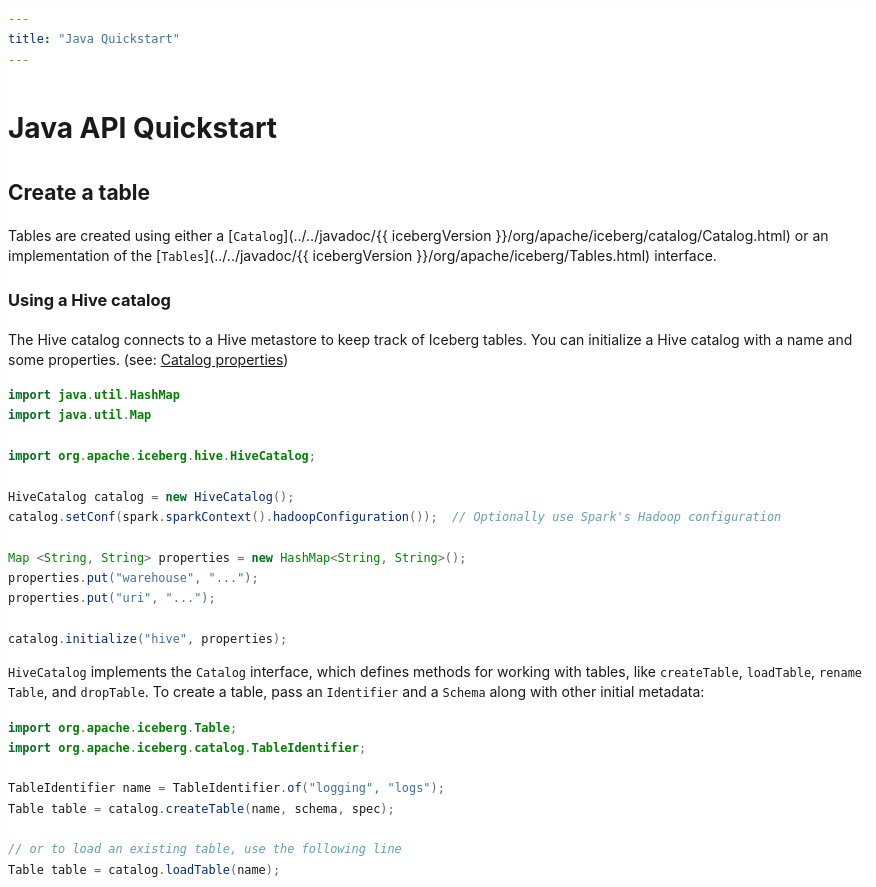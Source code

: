 ```yaml
---
title: "Java Quickstart"
---
```



# Java API Quickstart

## Create a table

Tables are created using either a [`Catalog`](../../javadoc/{{ icebergVersion }}/org/apache/iceberg/catalog/Catalog.html) or an implementation of the [`Tables`](../../javadoc/{{ icebergVersion }}/org/apache/iceberg/Tables.html) interface.

### Using a Hive catalog

The Hive catalog connects to a Hive metastore to keep track of Iceberg tables.
You can initialize a Hive catalog with a name and some properties.
(see: [Catalog properties](configuration.md#catalog-properties))


```java
import java.util.HashMap
import java.util.Map

import org.apache.iceberg.hive.HiveCatalog;

HiveCatalog catalog = new HiveCatalog();
catalog.setConf(spark.sparkContext().hadoopConfiguration());  // Optionally use Spark's Hadoop configuration

Map <String, String> properties = new HashMap<String, String>();
properties.put("warehouse", "...");
properties.put("uri", "...");

catalog.initialize("hive", properties);
```

`HiveCatalog` implements the `Catalog` interface, which defines methods for working with tables, like `createTable`, `loadTable`, `renameTable`, and `dropTable`.
To create a table, pass an `Identifier` and a `Schema` along with other initial metadata:

```java
import org.apache.iceberg.Table;
import org.apache.iceberg.catalog.TableIdentifier;

TableIdentifier name = TableIdentifier.of("logging", "logs");
Table table = catalog.createTable(name, schema, spec);

// or to load an existing table, use the following line
Table table = catalog.loadTable(name);
```
